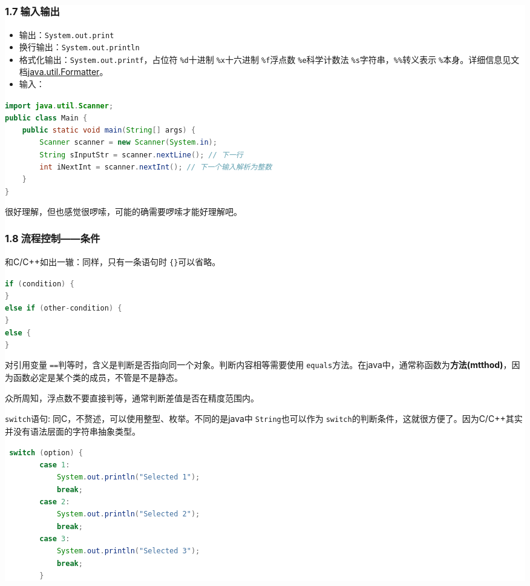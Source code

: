### 1.7 输入输出

- 输出：`System.out.print`
- 换行输出：`System.out.println`
- 格式化输出：`System.out.printf`，占位符 `%d`十进制 `%x`十六进制 `%f`浮点数 `%e`科学计数法 `%s`字符串，`%%`转义表示 `%`本身。详细信息见文档[java.util.Formatter](https://docs.oracle.com/en/java/javase/15/docs/api/java.base/java/util/Formatter.html)。
- 输入：

```java
import java.util.Scanner;
public class Main {
    public static void main(String[] args) {
        Scanner scanner = new Scanner(System.in);
        String sInputStr = scanner.nextLine(); // 下一行
        int iNextInt = scanner.nextInt(); // 下一个输入解析为整数
    }
}
```

很好理解，但也感觉很啰嗦，可能的确需要啰嗦才能好理解吧。

### 1.8 流程控制——条件

和C/C++如出一辙：同样，只有一条语句时 `{}`可以省略。

```java
if (condition) {
}
else if (other-condition) {
}
else {
}
```

对引用变量 `==`判等时，含义是判断是否指向同一个对象。判断内容相等需要使用 `equals`方法。在java中，通常称函数为**方法(mtthod)**，因为函数必定是某个类的成员，不管是不是静态。

众所周知，浮点数不要直接判等，通常判断差值是否在精度范围内。

`switch`语句: 同C，不赘述，可以使用整型、枚举。不同的是java中 `String`也可以作为 `switch`的判断条件，这就很方便了。因为C/C++其实并没有语法层面的字符串抽象类型。

```java
 switch (option) {
        case 1:
            System.out.println("Selected 1");
            break;
        case 2:
            System.out.println("Selected 2");
            break;
        case 3:
            System.out.println("Selected 3");
            break;
        }
```
